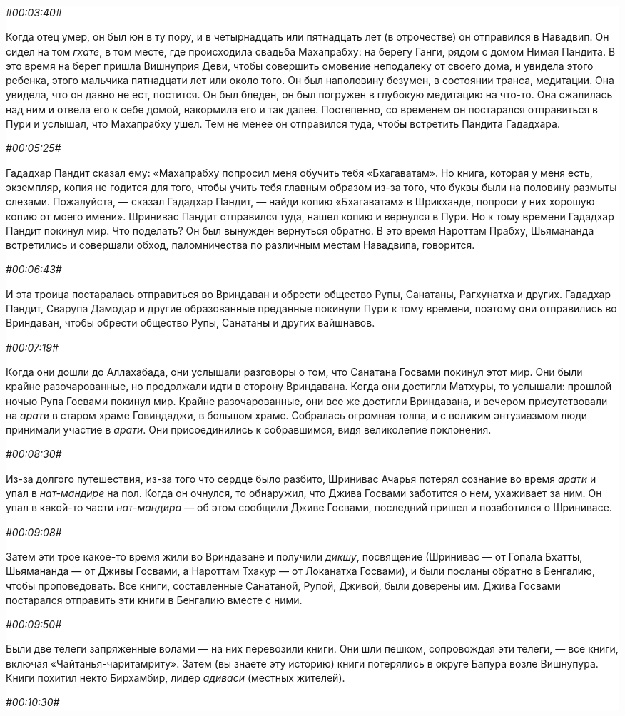 *#00:03:40#*

Когда отец умер, он был юн в ту пору, и в четырнадцать или пятнадцать лет (в отрочестве) он отправился в Навадвип. Он сидел на том *гхате*, в том месте, где происходила свадьба Махапрабху: на берегу Ганги, рядом с домом Нимая Пандита. В это время на берег пришла Вишнуприя Деви, чтобы совершить омовение неподалеку от своего дома, и увидела этого ребенка, этого мальчика пятнадцати лет или около того. Он был наполовину безумен, в состоянии транса, медитации. Она увидела, что он давно не ест, постится. Он был бледен, он был погружен в глубокую медитацию на что-то. Она сжалилась над ним и отвела его к себе домой, накормила его и так далее. Постепенно, со временем он постарался отправиться в Пури и услышал, что Махапрабху ушел. Тем не менее он отправился туда, чтобы встретить Пандита Гададхара.

*#00:05:25#*

Гададхар Пандит сказал ему: «Махапрабху попросил меня обучить тебя «Бхагаватам». Но книга, которая у меня есть, экземпляр, копия не годится для того, чтобы учить тебя главным образом из-за того, что буквы были на половину размыты слезами. Пожалуйста, — сказал Гададхар Пандит, — найди копию «Бхагаватам» в Шрикханде, попроси у них хорошую копию от моего имени». Шринивас Пандит отправился туда, нашел копию и вернулся в Пури. Но к тому времени Гададхар Пандит покинул мир. Что поделать? Он был вынужден вернуться обратно. В это время Нароттам Прабху, Шьямананда встретились и совершали обход, паломничества по различным местам Навадвипа, говорится.

*#00:06:43#*

И эта троица постаралась отправиться во Вриндаван и обрести общество Рупы, Санатаны, Рагхунатха и других. Гададхар Пандит, Сварупа Дамодар и другие образованные преданные покинули Пури к тому времени, поэтому они отправились во Вриндаван, чтобы обрести общество Рупы, Санатаны и других вайшнавов.

*#00:07:19#*

Когда они дошли до Аллахабада, они услышали разговоры о том, что Санатана Госвами покинул этот мир. Они были крайне разочарованные, но продолжали идти в сторону Вриндавана. Когда они достигли Матхуры, то услышали: прошлой ночью Рупа Госвами покинул мир. Крайне разочарованные, они все же достигли Вриндавана, и вечером присутствовали на *арати* в старом храме Говиндаджи, в большом храме. Собралась огромная толпа, и с великим энтузиазмом люди принимали участие в *арати*. Они присоединились к собравшимся, видя великолепие поклонения.

*#00:08:30#*

Из-за долгого путешествия, из-за того что сердце было разбито, Шринивас Ачарья потерял сознание во время *арати* и упал в *нат-мандире* на пол. Когда он очнулся, то обнаружил, что Джива Госвами заботится о нем, ухаживает за ним. Он упал в какой-то части *нат-мандира* — об этом сообщили Дживе Госвами, последний пришел и позаботился о Шринивасе.

*#00:09:08#*

Затем эти трое какое-то время жили во Вриндаване и получили *дикшу*, посвящение (Шринивас — от Гопала Бхатты, Шьямананда — от Дживы Госвами, а Нароттам Тхакур — от Локанатха Госвами), и были посланы обратно в Бенгалию, чтобы проповедовать. Все книги, составленные Санатаной, Рупой, Дживой, были доверены им. Джива Госвами постарался отправить эти книги в Бенгалию вместе с ними.

*#00:09:50#*

Были две телеги запряженные волами — на них перевозили книги. Они шли пешком, сопровождая эти телеги, — все книги, включая «Чайтанья-чаритамриту». Затем (вы знаете эту историю) книги потерялись в округе Бапура возле Вишнупура. Книги похитил некто Бирхамбир, лидер *адиваси* (местных жителей).

*#00:10:30#*
